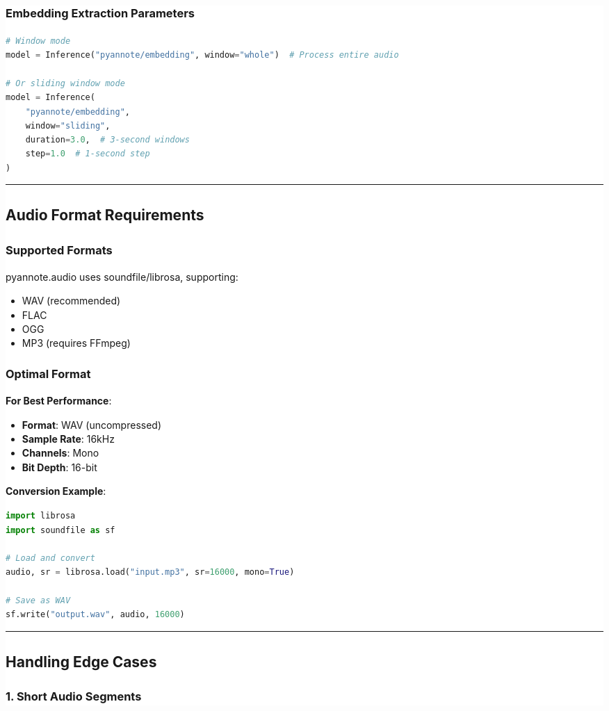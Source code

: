 ### Embedding Extraction Parameters

```python
# Window mode
model = Inference("pyannote/embedding", window="whole")  # Process entire audio

# Or sliding window mode
model = Inference(
    "pyannote/embedding",
    window="sliding",
    duration=3.0,  # 3-second windows
    step=1.0  # 1-second step
)
```

---

## Audio Format Requirements

### Supported Formats

pyannote.audio uses soundfile/librosa, supporting:
- WAV (recommended)
- FLAC
- OGG
- MP3 (requires FFmpeg)

### Optimal Format

**For Best Performance**:
- **Format**: WAV (uncompressed)
- **Sample Rate**: 16kHz
- **Channels**: Mono
- **Bit Depth**: 16-bit

**Conversion Example**:
```python
import librosa
import soundfile as sf

# Load and convert
audio, sr = librosa.load("input.mp3", sr=16000, mono=True)

# Save as WAV
sf.write("output.wav", audio, 16000)
```

---

## Handling Edge Cases

### 1. Short Audio Segments
